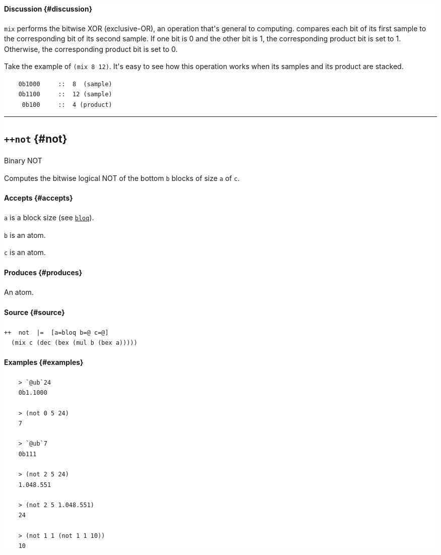 #### Discussion {#discussion}

`mix` performs the bitwise XOR (exclusive-OR), an operation that's general to computing. compares each bit of its first sample to the corresponding bit of its second sample. If one bit is 0 and the other bit is 1, the corresponding product bit is set to 1. Otherwise, the corresponding product bit is set to 0.

Take the example of `(mix 8 12)`. It's easy to see how this operation works when its samples and its product are stacked.

```
    0b1000     ::  8  (sample)
    0b1100     ::  12 (sample)
     0b100     ::  4 (product)
```

---

## `++not` {#not}

Binary NOT

Computes the bitwise logical NOT of the bottom `b` blocks of size `a`
of `c`.

#### Accepts {#accepts}

`a` is a block size (see [`bloq`](1c.md)).

`b` is an atom.

`c` is an atom.

#### Produces {#produces}

An atom.

#### Source {#source}

```hoon
++  not  |=  [a=bloq b=@ c=@]
  (mix c (dec (bex (mul b (bex a)))))
```

#### Examples {#examples}

```
    > `@ub`24
    0b1.1000

    > (not 0 5 24)
    7

    > `@ub`7
    0b111

    > (not 2 5 24)
    1.048.551

    > (not 2 5 1.048.551)
    24

    > (not 1 1 (not 1 1 10))
    10
```
